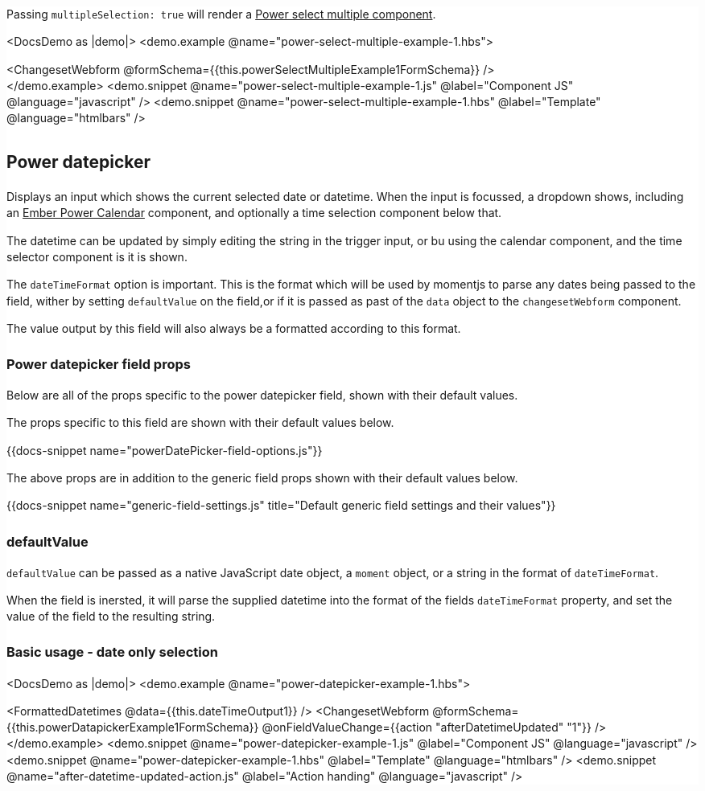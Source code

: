 Passing `multipleSelection: true` will render a [Power select multiple component](https://ember-power-select.com/docs/multiple-selection).

<DocsDemo as |demo|>
  <demo.example @name="power-select-multiple-example-1.hbs">
    <div data-test-id="power-select-multiple-selector-example-1">
      <ChangesetWebform @formSchema={{this.powerSelectMultipleExample1FormSchema}} />
    </div>
  </demo.example>
  <demo.snippet @name="power-select-multiple-example-1.js" @label="Component JS" @language="javascript" />
  <demo.snippet @name="power-select-multiple-example-1.hbs" @label="Template" @language="htmlbars" />
</DocsDemo>
## Power datepicker

Displays an input which shows the current selected date or datetime. When the input is focussed, a dropdown shows, including an [Ember Power Calendar](https://ember-power-calendar.com) component, and optionally a time selection component below that. 

The datetime can be updated by simply editing the string in the trigger input, or bu using the calendar component, and the time selector component is it is shown. 

The `dateTimeFormat` option is important. This is the format which will be used by momentjs to parse any dates being passed to the field, wither by setting `defaultValue` on the field,or if it is passed as past of the `data` object to the `changesetWebform` component. 

The value output by this field will also always be a formatted according to this format.

### Power datepicker field props

Below are all of the props specific to the power datepicker field, shown with their default values. 

The props specific to this field are shown with their default values below.

{{docs-snippet name="powerDatePicker-field-options.js"}}

The above props are in addition to the generic field props shown with their default values below.

{{docs-snippet name="generic-field-settings.js" title="Default generic field settings and their values"}}


### defaultValue

`defaultValue` can be passed as a native JavaScript date object, a `moment` object, or a string in the format of `dateTimeFormat`.

When the field is inersted, it will parse the supplied datetime into the format of the fields `dateTimeFormat` property, and set the value of the field to the resulting string.

### Basic usage - date only selection

<DocsDemo as |demo|>
  <demo.example @name="power-datepicker-example-1.hbs">
    <div data-test-id="power-datepicker-basic-use">
      <FormattedDatetimes @data={{this.dateTimeOutput1}} />
      <ChangesetWebform 
        @formSchema={{this.powerDatapickerExample1FormSchema}}
        @onFieldValueChange={{action "afterDatetimeUpdated" "1"}} />
    </div>
  </demo.example>
  <demo.snippet @name="power-datepicker-example-1.js" @label="Component JS" @language="javascript" />
  <demo.snippet @name="power-datepicker-example-1.hbs" @label="Template" @language="htmlbars" />
  <demo.snippet @name="after-datetime-updated-action.js" @label="Action handing" @language="javascript" />
</DocsDemo>
